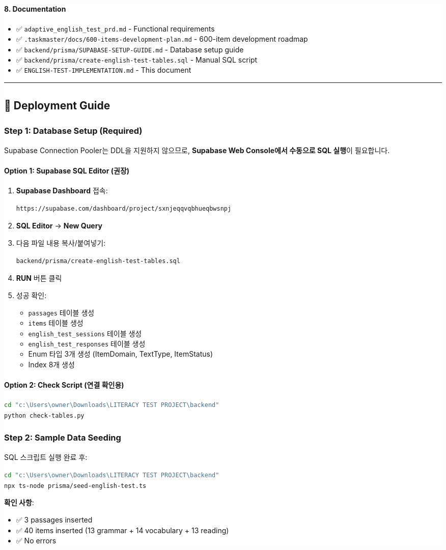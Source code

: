 #### 8. Documentation
- ✅ `adaptive_english_test_prd.md` - Functional requirements
- ✅ `.taskmaster/docs/600-items-development-plan.md` - 600-item development roadmap
- ✅ `backend/prisma/SUPABASE-SETUP-GUIDE.md` - Database setup guide
- ✅ `backend/prisma/create-english-test-tables.sql` - Manual SQL script
- ✅ `ENGLISH-TEST-IMPLEMENTATION.md` - This document

---

## 🚀 Deployment Guide

### Step 1: Database Setup (Required)

Supabase Connection Pooler는 DDL을 지원하지 않으므로, **Supabase Web Console에서 수동으로 SQL 실행**이 필요합니다.

#### Option 1: Supabase SQL Editor (권장)

1. **Supabase Dashboard** 접속:
   ```
   https://supabase.com/dashboard/project/sxnjeqqvqbhueqbwsnpj
   ```

2. **SQL Editor** → **New Query**

3. 다음 파일 내용 복사/붙여넣기:
   ```
   backend/prisma/create-english-test-tables.sql
   ```

4. **RUN** 버튼 클릭

5. 성공 확인:
   - `passages` 테이블 생성
   - `items` 테이블 생성
   - `english_test_sessions` 테이블 생성
   - `english_test_responses` 테이블 생성
   - Enum 타입 3개 생성 (ItemDomain, TextType, ItemStatus)
   - Index 8개 생성

#### Option 2: Check Script (연결 확인용)

```bash
cd "c:\Users\owner\Downloads\LITERACY TEST PROJECT\backend"
python check-tables.py
```

### Step 2: Sample Data Seeding

SQL 스크립트 실행 완료 후:

```bash
cd "c:\Users\owner\Downloads\LITERACY TEST PROJECT\backend"
npx ts-node prisma/seed-english-test.ts
```

**확인 사항**:
- ✅ 3 passages inserted
- ✅ 40 items inserted (13 grammar + 14 vocabulary + 13 reading)
- ✅ No errors
